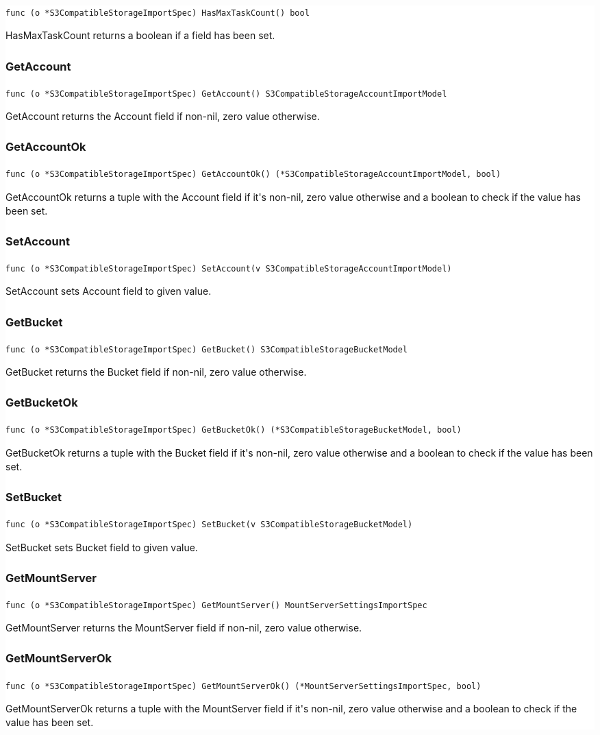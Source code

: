 `func (o *S3CompatibleStorageImportSpec) HasMaxTaskCount() bool`

HasMaxTaskCount returns a boolean if a field has been set.

### GetAccount

`func (o *S3CompatibleStorageImportSpec) GetAccount() S3CompatibleStorageAccountImportModel`

GetAccount returns the Account field if non-nil, zero value otherwise.

### GetAccountOk

`func (o *S3CompatibleStorageImportSpec) GetAccountOk() (*S3CompatibleStorageAccountImportModel, bool)`

GetAccountOk returns a tuple with the Account field if it's non-nil, zero value otherwise
and a boolean to check if the value has been set.

### SetAccount

`func (o *S3CompatibleStorageImportSpec) SetAccount(v S3CompatibleStorageAccountImportModel)`

SetAccount sets Account field to given value.


### GetBucket

`func (o *S3CompatibleStorageImportSpec) GetBucket() S3CompatibleStorageBucketModel`

GetBucket returns the Bucket field if non-nil, zero value otherwise.

### GetBucketOk

`func (o *S3CompatibleStorageImportSpec) GetBucketOk() (*S3CompatibleStorageBucketModel, bool)`

GetBucketOk returns a tuple with the Bucket field if it's non-nil, zero value otherwise
and a boolean to check if the value has been set.

### SetBucket

`func (o *S3CompatibleStorageImportSpec) SetBucket(v S3CompatibleStorageBucketModel)`

SetBucket sets Bucket field to given value.


### GetMountServer

`func (o *S3CompatibleStorageImportSpec) GetMountServer() MountServerSettingsImportSpec`

GetMountServer returns the MountServer field if non-nil, zero value otherwise.

### GetMountServerOk

`func (o *S3CompatibleStorageImportSpec) GetMountServerOk() (*MountServerSettingsImportSpec, bool)`

GetMountServerOk returns a tuple with the MountServer field if it's non-nil, zero value otherwise
and a boolean to check if the value has been set.
